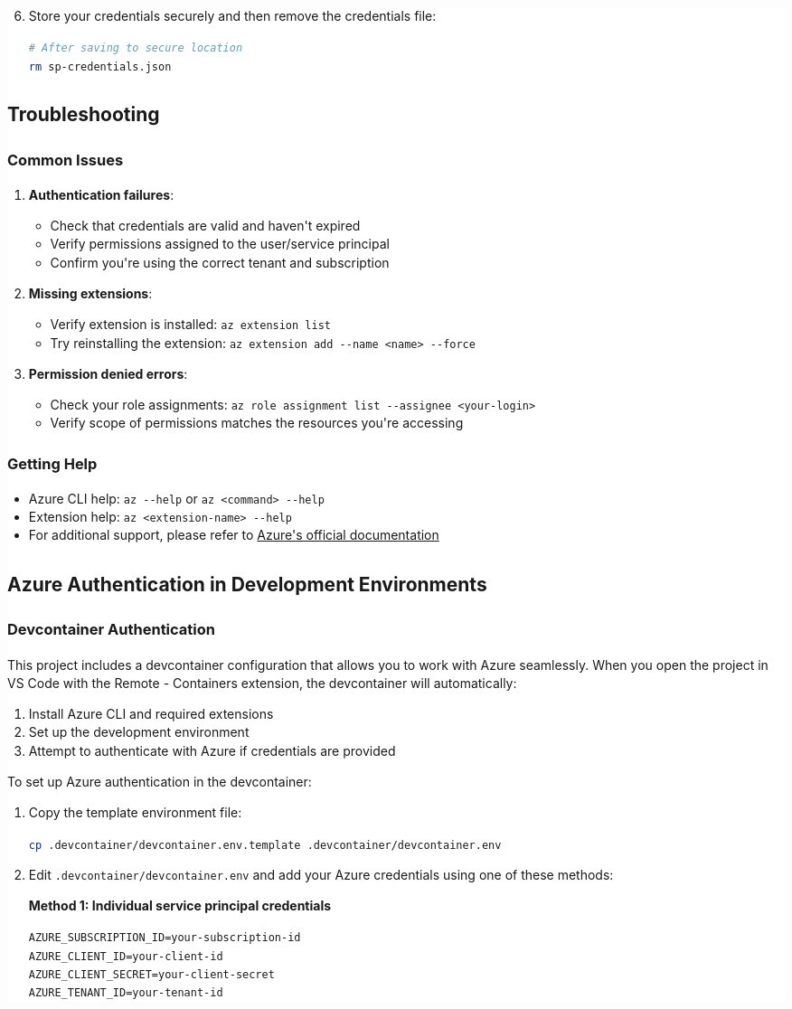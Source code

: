 6. Store your credentials securely and then remove the credentials file:
   ```bash
   # After saving to secure location
   rm sp-credentials.json
   ```

## Troubleshooting

### Common Issues

1. **Authentication failures**:
   - Check that credentials are valid and haven't expired
   - Verify permissions assigned to the user/service principal
   - Confirm you're using the correct tenant and subscription

2. **Missing extensions**:
   - Verify extension is installed: `az extension list`
   - Try reinstalling the extension: `az extension add --name <name> --force`

3. **Permission denied errors**:
   - Check your role assignments: `az role assignment list --assignee <your-login>`
   - Verify scope of permissions matches the resources you're accessing

### Getting Help

- Azure CLI help: `az --help` or `az <command> --help`
- Extension help: `az <extension-name> --help`
- For additional support, please refer to [Azure's official documentation](https://docs.microsoft.com/en-us/azure/)

## Azure Authentication in Development Environments

### Devcontainer Authentication

This project includes a devcontainer configuration that allows you to work with Azure seamlessly. When you open the project in VS Code with the Remote - Containers extension, the devcontainer will automatically:

1. Install Azure CLI and required extensions
2. Set up the development environment
3. Attempt to authenticate with Azure if credentials are provided

To set up Azure authentication in the devcontainer:

1. Copy the template environment file:
   ```bash
   cp .devcontainer/devcontainer.env.template .devcontainer/devcontainer.env
   ```

2. Edit `.devcontainer/devcontainer.env` and add your Azure credentials using one of these methods:

   **Method 1: Individual service principal credentials**
   ```
   AZURE_SUBSCRIPTION_ID=your-subscription-id
   AZURE_CLIENT_ID=your-client-id
   AZURE_CLIENT_SECRET=your-client-secret
   AZURE_TENANT_ID=your-tenant-id
   ```
